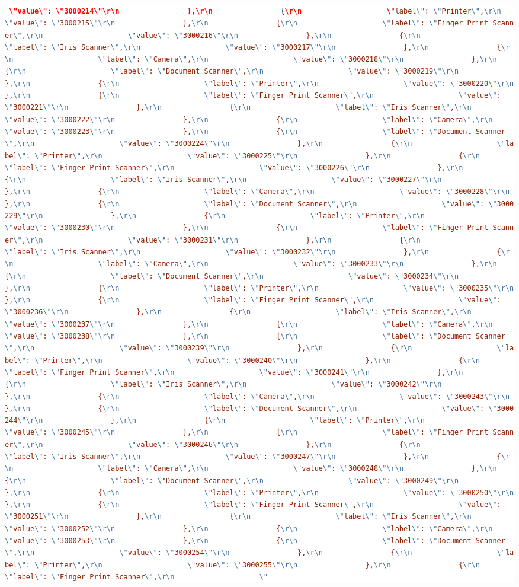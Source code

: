 ```JSON
 \"value\": \"3000214\"\r\n                },\r\n                {\r\n                    \"label\": \"Printer\",\r\n                    \"value\": \"3000215\"\r\n                },\r\n                {\r\n                    \"label\": \"Finger Print Scanner\",\r\n                    \"value\": \"3000216\"\r\n                },\r\n                {\r\n                    \"label\": \"Iris Scanner\",\r\n                    \"value\": \"3000217\"\r\n                },\r\n                {\r\n                    \"label\": \"Camera\",\r\n                    \"value\": \"3000218\"\r\n                },\r\n                {\r\n                    \"label\": \"Document Scanner\",\r\n                    \"value\": \"3000219\"\r\n                },\r\n                {\r\n                    \"label\": \"Printer\",\r\n                    \"value\": \"3000220\"\r\n                },\r\n                {\r\n                    \"label\": \"Finger Print Scanner\",\r\n                    \"value\": \"3000221\"\r\n                },\r\n                {\r\n                    \"label\": \"Iris Scanner\",\r\n                    \"value\": \"3000222\"\r\n                },\r\n                {\r\n                    \"label\": \"Camera\",\r\n                    \"value\": \"3000223\"\r\n                },\r\n                {\r\n                    \"label\": \"Document Scanner\",\r\n                    \"value\": \"3000224\"\r\n                },\r\n                {\r\n                    \"label\": \"Printer\",\r\n                    \"value\": \"3000225\"\r\n                },\r\n                {\r\n                    \"label\": \"Finger Print Scanner\",\r\n                    \"value\": \"3000226\"\r\n                },\r\n                {\r\n                    \"label\": \"Iris Scanner\",\r\n                    \"value\": \"3000227\"\r\n                },\r\n                {\r\n                    \"label\": \"Camera\",\r\n                    \"value\": \"3000228\"\r\n                },\r\n                {\r\n                    \"label\": \"Document Scanner\",\r\n                    \"value\": \"3000229\"\r\n                },\r\n                {\r\n                    \"label\": \"Printer\",\r\n                    \"value\": \"3000230\"\r\n                },\r\n                {\r\n                    \"label\": \"Finger Print Scanner\",\r\n                    \"value\": \"3000231\"\r\n                },\r\n                {\r\n                    \"label\": \"Iris Scanner\",\r\n                    \"value\": \"3000232\"\r\n                },\r\n                {\r\n                    \"label\": \"Camera\",\r\n                    \"value\": \"3000233\"\r\n                },\r\n                {\r\n                    \"label\": \"Document Scanner\",\r\n                    \"value\": \"3000234\"\r\n                },\r\n                {\r\n                    \"label\": \"Printer\",\r\n                    \"value\": \"3000235\"\r\n                },\r\n                {\r\n                    \"label\": \"Finger Print Scanner\",\r\n                    \"value\": \"3000236\"\r\n                },\r\n                {\r\n                    \"label\": \"Iris Scanner\",\r\n                    \"value\": \"3000237\"\r\n                },\r\n                {\r\n                    \"label\": \"Camera\",\r\n                    \"value\": \"3000238\"\r\n                },\r\n                {\r\n                    \"label\": \"Document Scanner\",\r\n                    \"value\": \"3000239\"\r\n                },\r\n                {\r\n                    \"label\": \"Printer\",\r\n                    \"value\": \"3000240\"\r\n                },\r\n                {\r\n                    \"label\": \"Finger Print Scanner\",\r\n                    \"value\": \"3000241\"\r\n                },\r\n                {\r\n                    \"label\": \"Iris Scanner\",\r\n                    \"value\": \"3000242\"\r\n                },\r\n                {\r\n                    \"label\": \"Camera\",\r\n                    \"value\": \"3000243\"\r\n                },\r\n                {\r\n                    \"label\": \"Document Scanner\",\r\n                    \"value\": \"3000244\"\r\n                },\r\n                {\r\n                    \"label\": \"Printer\",\r\n                    \"value\": \"3000245\"\r\n                },\r\n                {\r\n                    \"label\": \"Finger Print Scanner\",\r\n                    \"value\": \"3000246\"\r\n                },\r\n                {\r\n                    \"label\": \"Iris Scanner\",\r\n                    \"value\": \"3000247\"\r\n                },\r\n                {\r\n                    \"label\": \"Camera\",\r\n                    \"value\": \"3000248\"\r\n                },\r\n                {\r\n                    \"label\": \"Document Scanner\",\r\n                    \"value\": \"3000249\"\r\n                },\r\n                {\r\n                    \"label\": \"Printer\",\r\n                    \"value\": \"3000250\"\r\n                },\r\n                {\r\n                    \"label\": \"Finger Print Scanner\",\r\n                    \"value\": \"3000251\"\r\n                },\r\n                {\r\n                    \"label\": \"Iris Scanner\",\r\n                    \"value\": \"3000252\"\r\n                },\r\n                {\r\n                    \"label\": \"Camera\",\r\n                    \"value\": \"3000253\"\r\n                },\r\n                {\r\n                    \"label\": \"Document Scanner\",\r\n                    \"value\": \"3000254\"\r\n                },\r\n                {\r\n                    \"label\": \"Printer\",\r\n                    \"value\": \"3000255\"\r\n                },\r\n                {\r\n                    \"label\": \"Finger Print Scanner\",\r\n                    \"
```